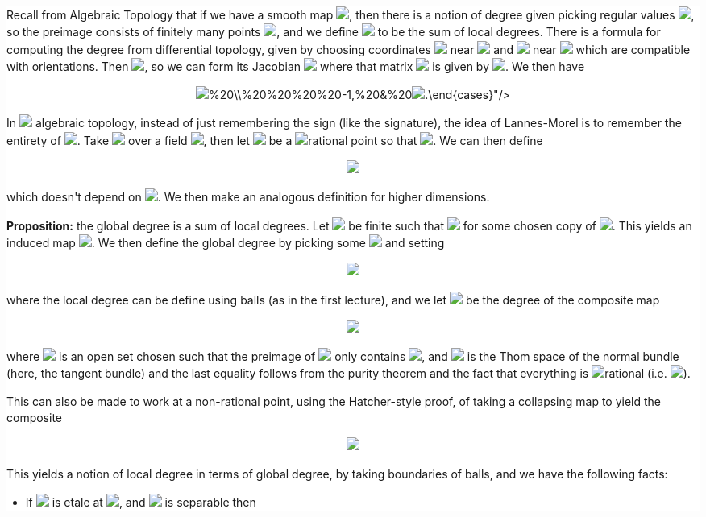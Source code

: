 Recall from Algebraic Topology that if we have a smooth map <img src="https://latex.codecogs.com/gif.latex?f:S^n%20&#x5C;to%20S^n"/>, then there is a notion of degree given picking regular values <img src="https://latex.codecogs.com/gif.latex?p&#x5C;in%20S^n"/>, so the preimage consists of finitely many points <img src="https://latex.codecogs.com/gif.latex?f&#x5C;inv(p)%20=%20&#x5C;theset{q_1,%20&#x5C;dots,%20q_n}"/>, and we define <img src="https://latex.codecogs.com/gif.latex?&#x5C;deg%20f%20=%20&#x5C;sum%20&#x5C;underset{q_i}&#x5C;deg%20f"/> to be the sum of local degrees. There is a formula for computing the degree from differential topology,  given by choosing coordinates <img src="https://latex.codecogs.com/gif.latex?x_1,%20&#x5C;cdots,%20x_n"/> near <img src="https://latex.codecogs.com/gif.latex?q_i"/> and <img src="https://latex.codecogs.com/gif.latex?y_1,%20&#x5C;cdots,%20y_n"/> near <img src="https://latex.codecogs.com/gif.latex?p"/> which are compatible with orientations. Then <img src="https://latex.codecogs.com/gif.latex?f:&#x5C;RR^n&#x5C;to&#x5C;RR^n"/>, so we can form its Jacobian <img src="https://latex.codecogs.com/gif.latex?&#x5C;operatorname{Jac}(f)%20=%20&#x5C;det%20J"/> where that matrix <img src="https://latex.codecogs.com/gif.latex?J"/> is given by <img src="https://latex.codecogs.com/gif.latex?(J)_{i,j}%20=%20&#x5C;dd{f_i}{x_j}"/>. We then have
<p align="center"><img src="https://latex.codecogs.com/gif.latex?&#x5C;underset{q_i}&#x5C;deg%20f%20=%20&#x5C;begin{cases}%20%20%20%201,%20%20&amp;%20<img src="https://latex.codecogs.com/gif.latex?&amp;#x5C;operatorname{Jac}(f)%20&amp;gt;%200"/>%20&#x5C;&#x5C;%20%20%20%20-1,%20&amp;%20<img src="https://latex.codecogs.com/gif.latex?&amp;#x5C;operatorname{Jac}(f)%20&amp;lt;%200"/>.&#x5C;end{cases}"/></p>  
  
  
In <img src="https://latex.codecogs.com/gif.latex?&#x5C;Af^1"/> algebraic topology, instead of just remembering the sign (like the signature), the idea of Lannes-Morel is to remember the entirety of <img src="https://latex.codecogs.com/gif.latex?&#x5C;operatorname{Jac}(f)"/>. Take <img src="https://latex.codecogs.com/gif.latex?f:%20&#x5C;PP^1%20&#x5C;to%20&#x5C;PP^1"/> over a field <img src="https://latex.codecogs.com/gif.latex?k"/>, then let <img src="https://latex.codecogs.com/gif.latex?p&#x5C;in%20&#x5C;PP^1(k)"/> be a <img src="https://latex.codecogs.com/gif.latex?k&#x5C;dash"/>rational point so that <img src="https://latex.codecogs.com/gif.latex?f&#x5C;inv(p)%20=%20&#x5C;theset{q_1,%20&#x5C;cdots,%20q_n}"/>. We can then define
<p align="center"><img src="https://latex.codecogs.com/gif.latex?&#x5C;deg^{&#x5C;Af^1}(f)%20=%20&#x5C;sum%20&#x5C;langle%20&#x5C;underset{q_i}{&#x5C;operatorname{Jac}}%20f&#x5C;rangle%20&#x5C;in%20GW(k)"/></p>  
  
  
which doesn't depend on <img src="https://latex.codecogs.com/gif.latex?p"/>. We then make an analogous definition for higher dimensions.
  
**Proposition:** the global degree is a sum of local degrees. 
Let <img src="https://latex.codecogs.com/gif.latex?f:%20&#x5C;PP^n%20&#x5C;to%20&#x5C;PP^n"/> be finite such that <img src="https://latex.codecogs.com/gif.latex?f&#x5C;inv(&#x5C;Af^n)%20=%20&#x5C;Af^n"/> for some chosen copy of <img src="https://latex.codecogs.com/gif.latex?&#x5C;Af^n%20&#x5C;subset%20&#x5C;PP^n"/>. This yields an induced map <img src="https://latex.codecogs.com/gif.latex?&#x5C;overline%20f%20:&#x5C;PP^{n}&#x2F;&#x5C;PP^{n-1}%20&#x5C;to%20&#x5C;PP^{n}&#x2F;&#x5C;PP^{n-1}"/>. We then define the global degree by picking some <img src="https://latex.codecogs.com/gif.latex?p&#x5C;in%20&#x5C;Af^n"/> and setting
<p align="center"><img src="https://latex.codecogs.com/gif.latex?&#x5C;deg^{&#x5C;Af^1}(&#x5C;overline%20f)%20=%20&#x5C;sum_{q&#x5C;in%20f&#x5C;inv(p)}&#x5C;underset{q}&#x5C;deg{&#x5C;Af^1}(f)"/></p>  
  
  
where the local degree can be define using balls (as in the first lecture), and we let <img src="https://latex.codecogs.com/gif.latex?&#x5C;underset{q}&#x5C;deg{&#x5C;Af^1}(f)"/> be the degree of the composite map
<p align="center"><img src="https://latex.codecogs.com/gif.latex?{&#x5C;PP^{n}%20&#x5C;over%20&#x5C;PP^{n-1}}%20&#x5C;homotopic%20{U%20&#x5C;over%20U-&#x5C;theset{q}}%20&#x5C;to%20{&#x5C;Af^n%20&#x5C;over%20&#x5C;Af^n%20-%20&#x5C;theset{p}}%20&#x5C;homotopic%20&#x5C;operatorname{Th}(N_p&#x5C;Af^n)%20&#x5C;homotopic%20{&#x5C;PP^{n}%20&#x5C;over%20&#x5C;PP^{n-1}}"/></p>  
  
  
where <img src="https://latex.codecogs.com/gif.latex?U"/> is an open set chosen such that the preimage of <img src="https://latex.codecogs.com/gif.latex?p"/> only contains <img src="https://latex.codecogs.com/gif.latex?q"/>, and <img src="https://latex.codecogs.com/gif.latex?&#x5C;operatorname{Th}(N_p&#x5C;Af^n)"/> is the Thom space of the normal bundle (here, the tangent bundle) and the last equality follows from the purity theorem and the fact that everything is <img src="https://latex.codecogs.com/gif.latex?k&#x5C;dash"/>rational (i.e. <img src="https://latex.codecogs.com/gif.latex?k(q)%20=%20k"/>).
  
This can also be made to work at a non-rational point, using the Hatcher-style proof, of taking a collapsing map to yield the composite
<p align="center"><img src="https://latex.codecogs.com/gif.latex?{&#x5C;PP^{n}%20&#x5C;over%20&#x5C;PP^{n-1}}%20&#x5C;to%20{&#x5C;PP^{n}%20&#x5C;over%20&#x5C;PP^{n-1}%20-&#x5C;theset{q}}&#x5C;to%20{U%20&#x5C;over%20U-&#x5C;theset{q}}%20&#x5C;to%20{&#x5C;Af^n%20&#x5C;over%20&#x5C;Af^n%20-%20&#x5C;theset{p}}%20&#x5C;homotopic%20{&#x5C;PP^{n}%20&#x5C;over%20&#x5C;PP^{n-1}}."/></p>  
  
  
This yields a notion of local degree in terms of global degree, by taking boundaries of balls, and we have the following facts:
  
- If <img src="https://latex.codecogs.com/gif.latex?f"/> is etale at <img src="https://latex.codecogs.com/gif.latex?q"/>, and <img src="https://latex.codecogs.com/gif.latex?k%20&#x5C;subseteq%20k(q)"/> is separable then 